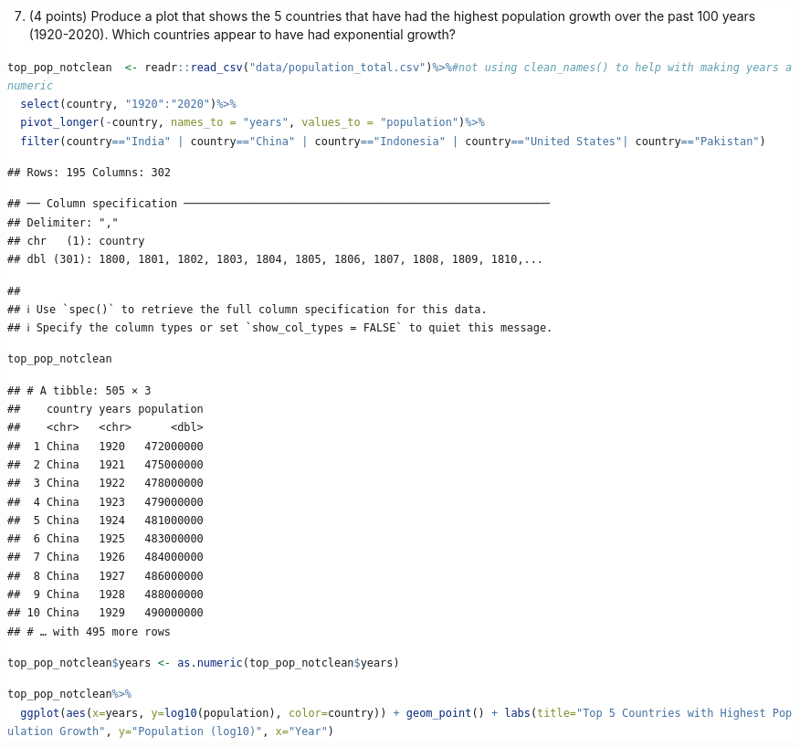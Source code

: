 
7. (4 points) Produce a plot that shows the 5 countries that have had the highest population growth over the past 100 years (1920-2020). Which countries appear to have had exponential growth?  

```r
top_pop_notclean  <- readr::read_csv("data/population_total.csv")%>%#not using clean_names() to help with making years a numeric
  select(country, "1920":"2020")%>%
  pivot_longer(-country, names_to = "years", values_to = "population")%>%
  filter(country=="India" | country=="China" | country=="Indonesia" | country=="United States"| country=="Pakistan")
```

```
## Rows: 195 Columns: 302
```

```
## ── Column specification ────────────────────────────────────────────────────────
## Delimiter: ","
## chr   (1): country
## dbl (301): 1800, 1801, 1802, 1803, 1804, 1805, 1806, 1807, 1808, 1809, 1810,...
```

```
## 
## ℹ Use `spec()` to retrieve the full column specification for this data.
## ℹ Specify the column types or set `show_col_types = FALSE` to quiet this message.
```

```r
top_pop_notclean
```

```
## # A tibble: 505 × 3
##    country years population
##    <chr>   <chr>      <dbl>
##  1 China   1920   472000000
##  2 China   1921   475000000
##  3 China   1922   478000000
##  4 China   1923   479000000
##  5 China   1924   481000000
##  6 China   1925   483000000
##  7 China   1926   484000000
##  8 China   1927   486000000
##  9 China   1928   488000000
## 10 China   1929   490000000
## # … with 495 more rows
```


```r
top_pop_notclean$years <- as.numeric(top_pop_notclean$years)
```


```r
top_pop_notclean%>%
  ggplot(aes(x=years, y=log10(population), color=country)) + geom_point() + labs(title="Top 5 Countries with Highest Population Growth", y="Population (log10)", x="Year")
```
